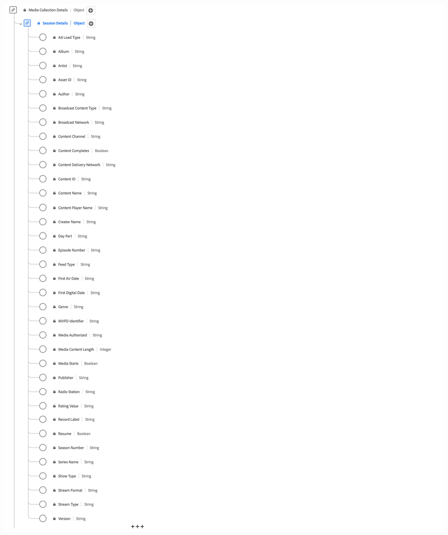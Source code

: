 ![Diagramma del tipo di dati Raccolta dettagli sessione.](../images/data-types/session-details-collection.png)
+++
